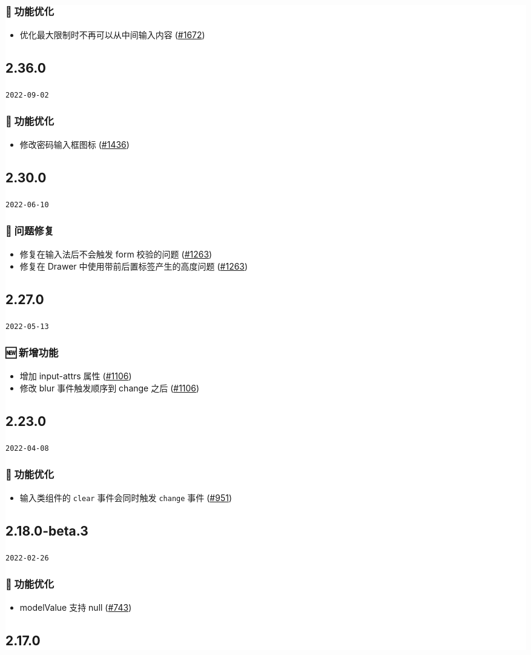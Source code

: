 ### 💎 功能优化

- 优化最大限制时不再可以从中间输入内容 ([#1672](https://github.com/arco-design/arco-design-vue/pull/1672))


## 2.36.0

`2022-09-02`

### 💎 功能优化

- 修改密码输入框图标 ([#1436](https://github.com/arco-design/arco-design-vue/pull/1436))


## 2.30.0

`2022-06-10`

### 🐛 问题修复

- 修复在输入法后不会触发 form 校验的问题 ([#1263](https://github.com/arco-design/arco-design-vue/pull/1263))
- 修复在 Drawer 中使用带前后置标签产生的高度问题 ([#1263](https://github.com/arco-design/arco-design-vue/pull/1263))


## 2.27.0

`2022-05-13`

### 🆕 新增功能

- 增加 input-attrs 属性 ([#1106](https://github.com/arco-design/arco-design-vue/pull/1106))
- 修改 blur 事件触发顺序到 change 之后 ([#1106](https://github.com/arco-design/arco-design-vue/pull/1106))


## 2.23.0

`2022-04-08`

### 💎 功能优化

- 输入类组件的 `clear` 事件会同时触发 `change` 事件 ([#951](https://github.com/arco-design/arco-design-vue/pull/951))


## 2.18.0-beta.3

`2022-02-26`

### 💎 功能优化

- modelValue 支持 null ([#743](https://github.com/arco-design/arco-design-vue/pull/743))


## 2.17.0
